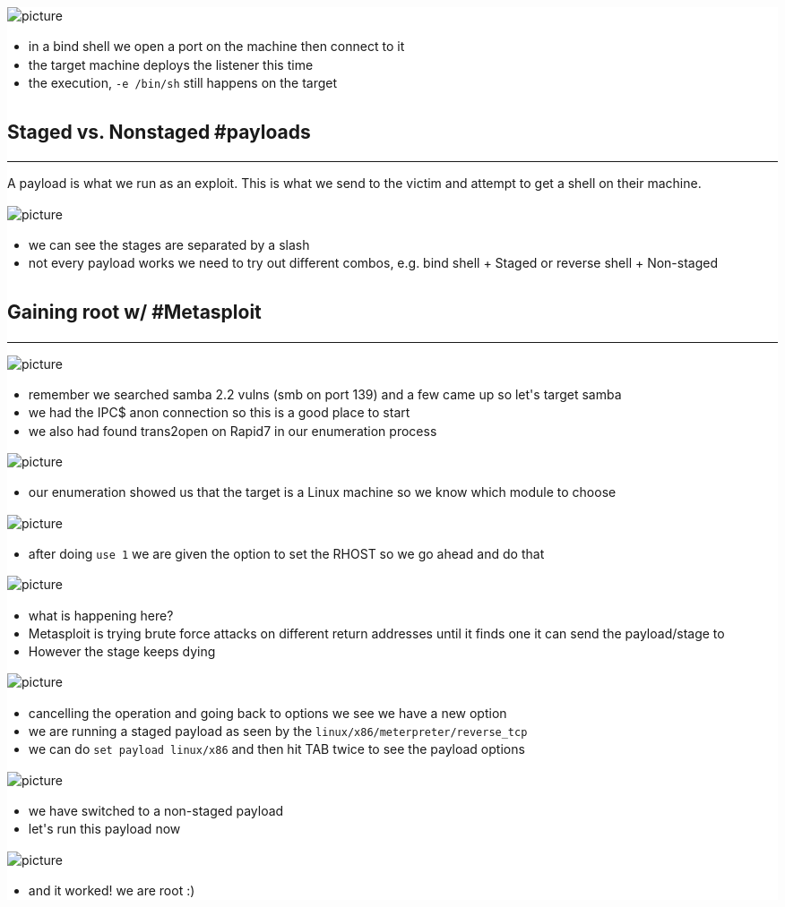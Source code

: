 ![picture](https://raw.githubusercontent.com/tedthecaver/tedthecaver.github.io/main/_posts/Kioptrix39.png)
- in a bind shell we open a port on the machine then connect to it
- the target machine deploys the listener this time
- the execution, `-e /bin/sh` still happens on the target 

## Staged vs. Nonstaged #payloads
---
A payload is what we run as an exploit. This is what we send to the victim and attempt to get a shell on their machine.

![picture](https://raw.githubusercontent.com/tedthecaver/tedthecaver.github.io/main/_posts/Kioptrix40.png)
  - we can see the stages are separated by a slash 
  - not every payload works we need to try out different combos, e.g. bind shell + Staged or reverse shell + Non-staged

## Gaining root w/ #Metasploit
---
![picture](https://raw.githubusercontent.com/tedthecaver/tedthecaver.github.io/main/_posts/Kioptrix41.png)
- remember we searched samba 2.2 vulns (smb on port 139) and a few came up so let's target samba 
- we had the IPC$ anon connection so this is a good place to start
- we also had found trans2open on Rapid7 in our enumeration process

![picture](https://raw.githubusercontent.com/tedthecaver/tedthecaver.github.io/main/_posts/Kioptrix42.png)
- our enumeration showed us that the target is a Linux machine so we know which module to choose

![picture](https://raw.githubusercontent.com/tedthecaver/tedthecaver.github.io/main/_posts/Kioptrix43.png)
- after doing `use 1` we are given the option to set the RHOST so we go ahead and do that

![picture](https://raw.githubusercontent.com/tedthecaver/tedthecaver.github.io/main/_posts/Kioptrix44.png)
- what is happening here?
- Metasploit is trying brute force attacks on different return addresses until it finds one it can send the payload/stage to
- However the stage keeps dying  

![picture](https://raw.githubusercontent.com/tedthecaver/tedthecaver.github.io/main/_posts/Kioptrix45.png)
- cancelling the operation and going back to options we see we have a new option 
- we are running a staged payload as seen by the `linux/x86/meterpreter/reverse_tcp` 
- we can do `set payload linux/x86` and then hit TAB twice to see the payload options

![picture](https://raw.githubusercontent.com/tedthecaver/tedthecaver.github.io/main/_posts/Kioptrix46.png)
- we have switched to a non-staged payload
- let's run this payload now

![picture](https://raw.githubusercontent.com/tedthecaver/tedthecaver.github.io/main/_posts/Kioptrix47.png)
- and it worked! we are root :)  






